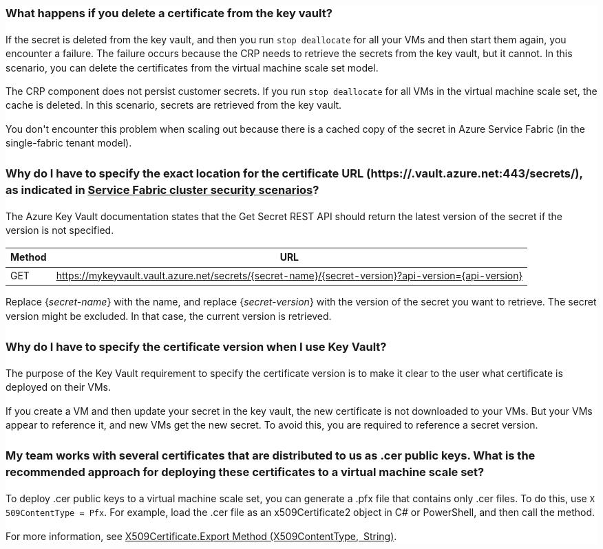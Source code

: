 ### What happens if you delete a certificate from the key vault?

If the secret is deleted from the key vault, and then you run `stop deallocate` for all your VMs and then start them again, you encounter a failure. The failure occurs because the CRP needs to retrieve the secrets from the key vault, but it cannot. In this scenario, you can delete the certificates from the virtual machine scale set model.

The CRP component does not persist customer secrets. If you run `stop deallocate` for all VMs in the virtual machine scale set, the cache is deleted. In this scenario, secrets are retrieved from the key vault.

You don't encounter this problem when scaling out because there is a cached copy of the secret in Azure Service Fabric (in the single-fabric tenant model).

### Why do I have to specify the exact location for the certificate URL (https://<name of the vault>.vault.azure.net:443/secrets/<exact location>), as indicated in [Service Fabric cluster security scenarios](https://azure.microsoft.com/documentation/articles/service-fabric-cluster-security/)?

The Azure Key Vault documentation states that the Get Secret REST API should return the latest version of the secret if the version is not specified.

Method | URL
--- | ---
GET | <https://mykeyvault.vault.azure.net/secrets/{secret-name}/{secret-version}?api-version={api-version}>

Replace {*secret-name*} with the name, and replace {*secret-version*} with the version of the secret you want to retrieve. The secret version might be excluded. In that case, the current version is retrieved.

### Why do I have to specify the certificate version when I use Key Vault?

The purpose of the Key Vault requirement to specify the certificate version is to make it clear to the user what certificate is deployed on their VMs.

If you create a VM and then update your secret in the key vault, the new certificate is not downloaded to your VMs. But your VMs appear to reference it, and new VMs get the new secret. To avoid this, you are required to reference a secret version.

### My team works with several certificates that are distributed to us as .cer public keys. What is the recommended approach for deploying these certificates to a virtual machine scale set?

To deploy .cer public keys to a virtual machine scale set, you can generate a .pfx file that contains only .cer files. To do this, use `X509ContentType = Pfx`. For example, load the .cer file as an x509Certificate2 object in C# or PowerShell, and then call the method.

For more information, see [X509Certificate.Export Method (X509ContentType, String)](https://msdn.microsoft.com/library/24ww6yzk(v=vs.110.aspx)).
